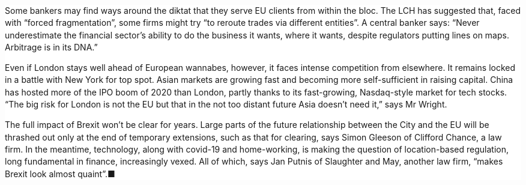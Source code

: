 Some bankers may find ways around the diktat that they serve EU clients from within the bloc. The LCH has suggested that, faced with “forced fragmentation”, some firms might try “to reroute trades via different entities”. A central banker says: “Never underestimate the financial sector’s ability to do the business it wants, where it wants, despite regulators putting lines on maps. Arbitrage is in its DNA.”

Even if London stays well ahead of European wannabes, however, it faces intense competition from elsewhere. It remains locked in a battle with New York for top spot. Asian markets are growing fast and becoming more self-sufficient in raising capital. China has hosted more of the IPO boom of 2020 than London, partly thanks to its fast-growing, Nasdaq-style market for tech stocks. “The big risk for London is not the EU but that in the not too distant future Asia doesn’t need it,” says Mr Wright.

The full impact of Brexit won’t be clear for years. Large parts of the future relationship between the City and the EU will be thrashed out only at the end of temporary extensions, such as that for clearing, says Simon Gleeson of Clifford Chance, a law firm. In the meantime, technology, along with covid-19 and home-working, is making the question of location-based regulation, long fundamental in finance, increasingly vexed. All of which, says Jan Putnis of Slaughter and May, another law firm, “makes Brexit look almost quaint”.■

